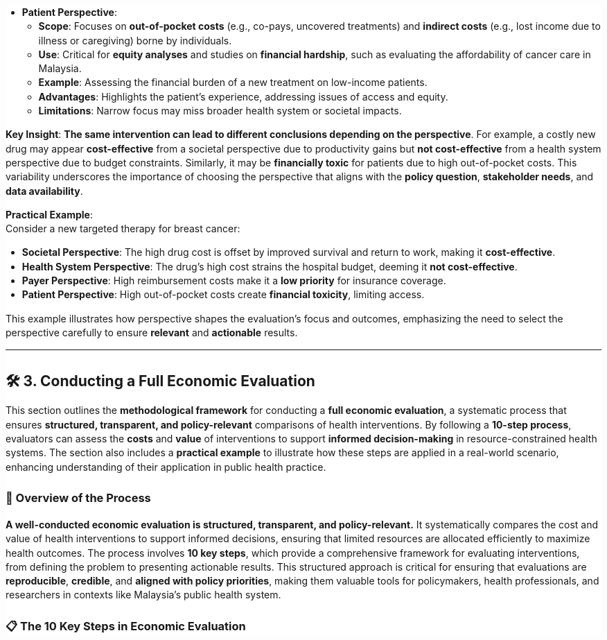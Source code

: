 - **Patient Perspective**:  
  - **Scope**: Focuses on **out-of-pocket costs** (e.g., co-pays, uncovered treatments) and **indirect costs** (e.g., lost income due to illness or caregiving) borne by individuals.  
  - **Use**: Critical for **equity analyses** and studies on **financial hardship**, such as evaluating the affordability of cancer care in Malaysia.  
  - **Example**: Assessing the financial burden of a new treatment on low-income patients.  
  - **Advantages**: Highlights the patient’s experience, addressing issues of access and equity.  
  - **Limitations**: Narrow focus may miss broader health system or societal impacts.

**Key Insight**: **The same intervention can lead to different conclusions depending on the perspective**. For example, a costly new drug may appear **cost-effective** from a societal perspective due to productivity gains but **not cost-effective** from a health system perspective due to budget constraints. Similarly, it may be **financially toxic** for patients due to high out-of-pocket costs. This variability underscores the importance of choosing the perspective that aligns with the **policy question**, **stakeholder needs**, and **data availability**.

**Practical Example**:  
Consider a new targeted therapy for breast cancer:  
- **Societal Perspective**: The high drug cost is offset by improved survival and return to work, making it **cost-effective**.  
- **Health System Perspective**: The drug’s high cost strains the hospital budget, deeming it **not cost-effective**.  
- **Payer Perspective**: High reimbursement costs make it a **low priority** for insurance coverage.  
- **Patient Perspective**: High out-of-pocket costs create **financial toxicity**, limiting access.  

This example illustrates how perspective shapes the evaluation’s focus and outcomes, emphasizing the need to select the perspective carefully to ensure **relevant** and **actionable** results.

---

## 🛠️ 3. Conducting a Full Economic Evaluation

This section outlines the **methodological framework** for conducting a **full economic evaluation**, a systematic process that ensures **structured, transparent, and policy-relevant** comparisons of health interventions. By following a **10-step process**, evaluators can assess the **costs** and **value** of interventions to support **informed decision-making** in resource-constrained health systems. The section also includes a **practical example** to illustrate how these steps are applied in a real-world scenario, enhancing understanding of their application in public health practice.

### 🔄 Overview of the Process

**A well-conducted economic evaluation is structured, transparent, and policy-relevant.** It systematically compares the cost and value of health interventions to support informed decisions, ensuring that limited resources are allocated efficiently to maximize health outcomes. The process involves **10 key steps**, which provide a comprehensive framework for evaluating interventions, from defining the problem to presenting actionable results. This structured approach is critical for ensuring that evaluations are **reproducible**, **credible**, and **aligned with policy priorities**, making them valuable tools for policymakers, health professionals, and researchers in contexts like Malaysia’s public health system.

### 📋 The 10 Key Steps in Economic Evaluation
